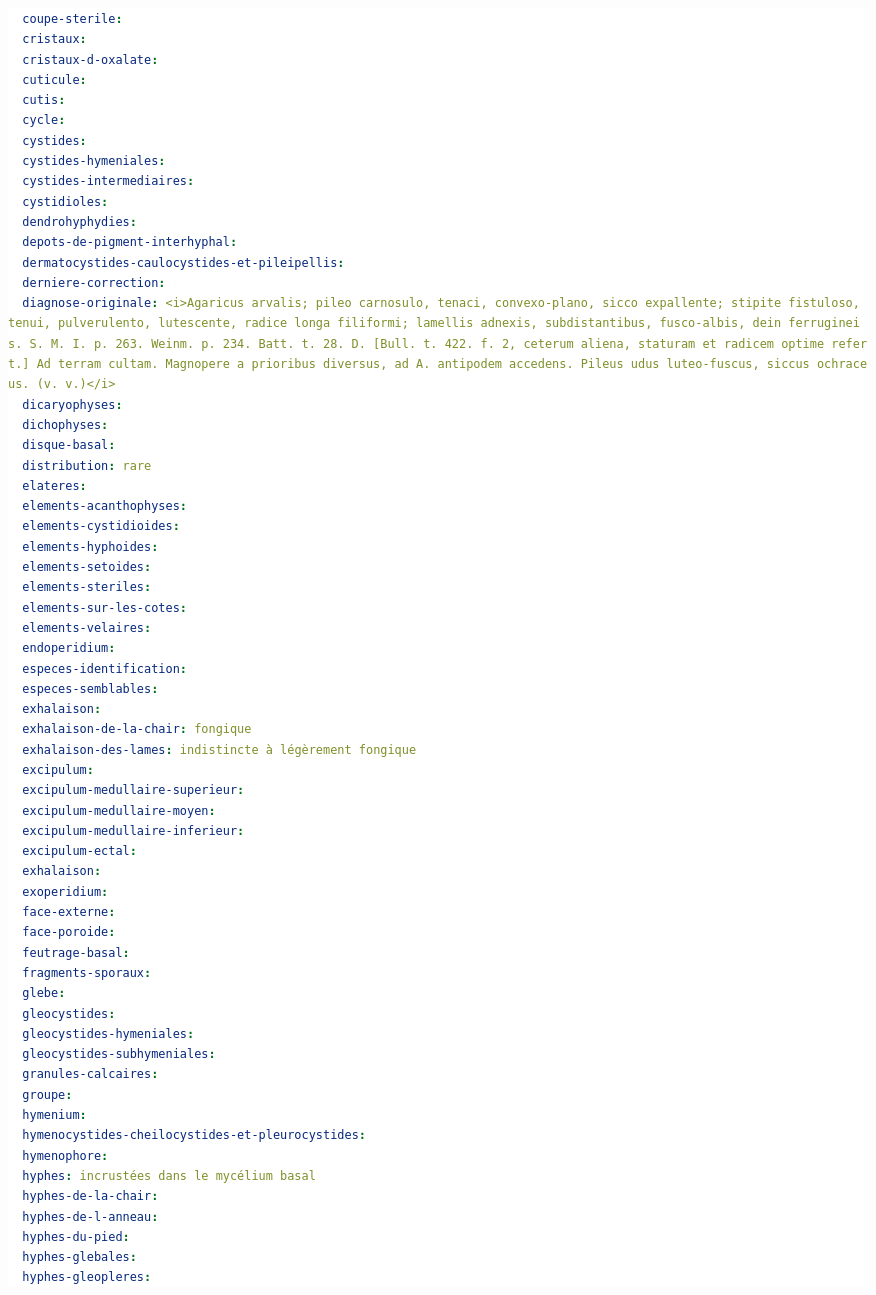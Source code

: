 ```yaml
  coupe-sterile: 
  cristaux: 
  cristaux-d-oxalate: 
  cuticule: 
  cutis: 
  cycle: 
  cystides: 
  cystides-hymeniales: 
  cystides-intermediaires: 
  cystidioles: 
  dendrohyphydies: 
  depots-de-pigment-interhyphal: 
  dermatocystides-caulocystides-et-pileipellis: 
  derniere-correction: 
  diagnose-originale: <i>Agaricus arvalis; pileo carnosulo, tenaci, convexo-plano, sicco expallente; stipite fistuloso, tenui, pulverulento, lutescente, radice longa filiformi; lamellis adnexis, subdistantibus, fusco-albis, dein ferrugineis. S. M. I. p. 263. Weinm. p. 234. Batt. t. 28. D. [Bull. t. 422. f. 2, ceterum aliena, staturam et radicem optime refert.] Ad terram cultam. Magnopere a prioribus diversus, ad A. antipodem accedens. Pileus udus luteo-fuscus, siccus ochraceus. (v. v.)</i>
  dicaryophyses: 
  dichophyses: 
  disque-basal: 
  distribution: rare
  elateres: 
  elements-acanthophyses: 
  elements-cystidioides: 
  elements-hyphoides: 
  elements-setoides: 
  elements-steriles: 
  elements-sur-les-cotes: 
  elements-velaires: 
  endoperidium: 
  especes-identification: 
  especes-semblables: 
  exhalaison: 
  exhalaison-de-la-chair: fongique
  exhalaison-des-lames: indistincte à légèrement fongique
  excipulum: 
  excipulum-medullaire-superieur: 
  excipulum-medullaire-moyen: 
  excipulum-medullaire-inferieur: 
  excipulum-ectal: 
  exhalaison: 
  exoperidium: 
  face-externe: 
  face-poroide: 
  feutrage-basal: 
  fragments-sporaux: 
  glebe: 
  gleocystides: 
  gleocystides-hymeniales: 
  gleocystides-subhymeniales: 
  granules-calcaires: 
  groupe: 
  hymenium: 
  hymenocystides-cheilocystides-et-pleurocystides: 
  hymenophore: 
  hyphes: incrustées dans le mycélium basal
  hyphes-de-la-chair: 
  hyphes-de-l-anneau: 
  hyphes-du-pied: 
  hyphes-glebales: 
  hyphes-gleopleres: 
```